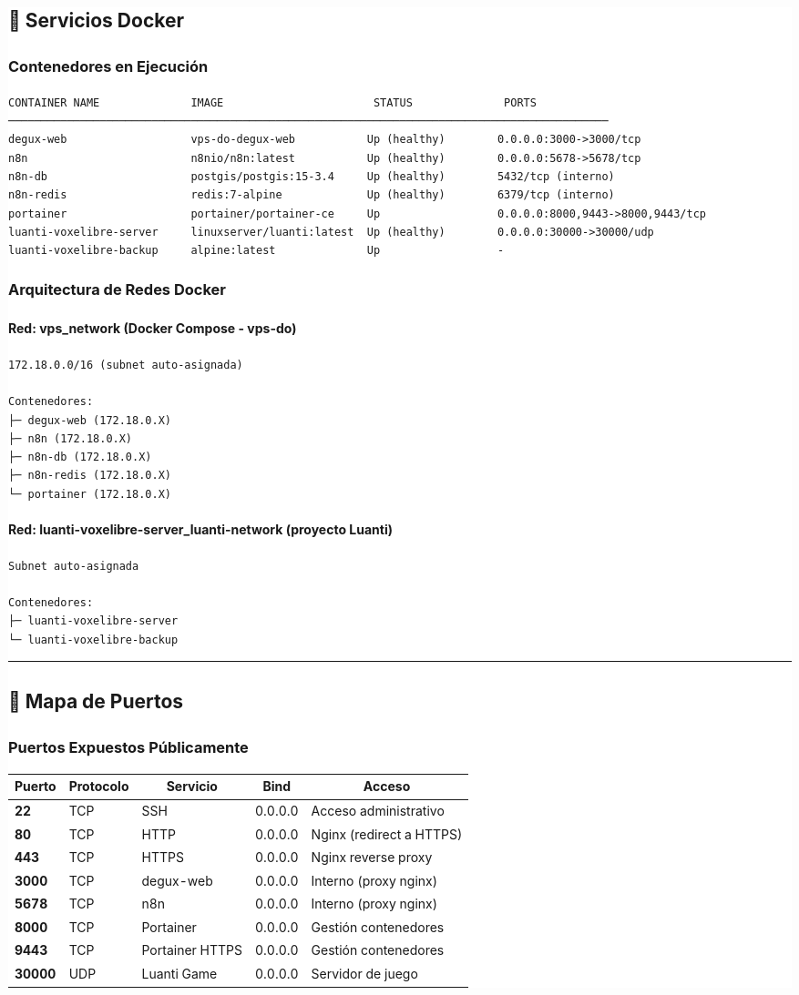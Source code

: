 
## 🐳 Servicios Docker

### Contenedores en Ejecución

```
CONTAINER NAME              IMAGE                       STATUS              PORTS
────────────────────────────────────────────────────────────────────────────────────────────
degux-web                   vps-do-degux-web           Up (healthy)        0.0.0.0:3000->3000/tcp
n8n                         n8nio/n8n:latest           Up (healthy)        0.0.0.0:5678->5678/tcp
n8n-db                      postgis/postgis:15-3.4     Up (healthy)        5432/tcp (interno)
n8n-redis                   redis:7-alpine             Up (healthy)        6379/tcp (interno)
portainer                   portainer/portainer-ce     Up                  0.0.0.0:8000,9443->8000,9443/tcp
luanti-voxelibre-server     linuxserver/luanti:latest  Up (healthy)        0.0.0.0:30000->30000/udp
luanti-voxelibre-backup     alpine:latest              Up                  -
```

### Arquitectura de Redes Docker

#### Red: vps_network (Docker Compose - vps-do)
```
172.18.0.0/16 (subnet auto-asignada)

Contenedores:
├─ degux-web (172.18.0.X)
├─ n8n (172.18.0.X)
├─ n8n-db (172.18.0.X)
├─ n8n-redis (172.18.0.X)
└─ portainer (172.18.0.X)
```

#### Red: luanti-voxelibre-server_luanti-network (proyecto Luanti)
```
Subnet auto-asignada

Contenedores:
├─ luanti-voxelibre-server
└─ luanti-voxelibre-backup
```

---

## 🔌 Mapa de Puertos

### Puertos Expuestos Públicamente

| Puerto | Protocolo | Servicio | Bind | Acceso |
|--------|-----------|----------|------|--------|
| **22** | TCP | SSH | 0.0.0.0 | Acceso administrativo |
| **80** | TCP | HTTP | 0.0.0.0 | Nginx (redirect a HTTPS) |
| **443** | TCP | HTTPS | 0.0.0.0 | Nginx reverse proxy |
| **3000** | TCP | degux-web | 0.0.0.0 | Interno (proxy nginx) |
| **5678** | TCP | n8n | 0.0.0.0 | Interno (proxy nginx) |
| **8000** | TCP | Portainer | 0.0.0.0 | Gestión contenedores |
| **9443** | TCP | Portainer HTTPS | 0.0.0.0 | Gestión contenedores |
| **30000** | UDP | Luanti Game | 0.0.0.0 | Servidor de juego |
